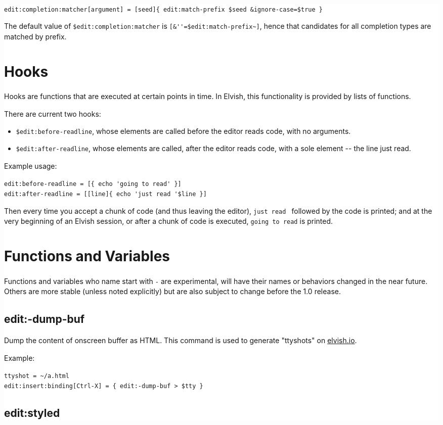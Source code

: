 ```elvish
edit:completion:matcher[argument] = [seed]{ edit:match-prefix $seed &ignore-case=$true }
```

The default value of `$edit:completion:matcher` is `[&''=$edit:match-prefix~]`, hence
that candidates for all completion types are matched by prefix.


# Hooks

Hooks are functions that are executed at certain points in time. In Elvish,
this functionality is provided by lists of functions.

There are current two hooks:

*   `$edit:before-readline`, whose elements are called before the editor reads
    code, with no arguments.

*   `$edit:after-readline`, whose elements are called, after the editor reads
    code, with a sole element -- the line just read.

Example usage:

```elvish
edit:before-readline = [{ echo 'going to read' }]
edit:after-readline = [[line]{ echo 'just read '$line }]
```

Then every time you accept a chunk of code (and thus leaving the editor),
`just read ` followed by the code is printed; and at the very beginning of an
Elvish session, or after a chunk of code is executed, `going to read` is
printed.


# Functions and Variables

Functions and variables who name start with `-` are experimental, will have
their names or behaviors changed in the near future. Others are more stable
(unless noted explicitly) but are also subject to change before the 1.0
release.

## edit:-dump-buf

Dump the content of onscreen buffer as HTML. This command is used to generate
"ttyshots" on [elvish.io](https://elvish.io).

Example:

```elvish
ttyshot = ~/a.html
edit:insert:binding[Ctrl-X] = { edit:-dump-buf > $tty }
```


## edit:styled
